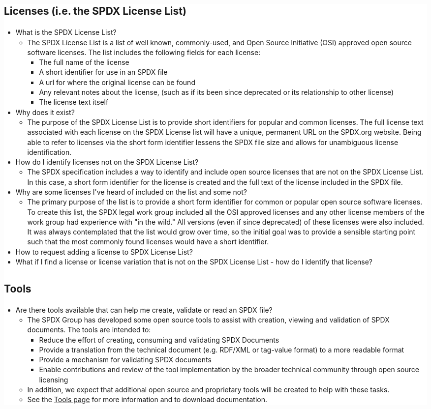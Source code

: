 ## Licenses (i.e. the SPDX License List)

  - What is the SPDX License List?
      - The SPDX License List is a list of well known, commonly-used,
        and Open Source Initiative (OSI) approved open source software
        licenses. The list includes the following fields for each
        license:
          - The full name of the license
          - A short identifier for use in an SPDX file
          - A url for where the original license can be found
          - Any relevant notes about the license, (such as if its been
            since deprecated or its relationship to other license)
          - The license text itself
  - Why does it exist?
      - The purpose of the SPDX License List is to provide short
        identifiers for popular and common licenses. The full license
        text associated with each license on the SPDX License list will
        have a unique, permanent URL on the SPDX.org website. Being able
        to refer to licenses via the short form identifier lessens the
        SPDX file size and allows for unambiguous license
        identification.
  - How do I identify licenses not on the SPDX License List?
      - The SPDX specification includes a way to identify and include
        open source licenses that are not on the SPDX License List. In
        this case, a short form identifier for the license is created
        and the full text of the license included in the SPDX file.
  - Why are some licenses I've heard of included on the list and some
    not?
      - The primary purpose of the list is to provide a short form
        identifier for common or popular open source software licenses.
        To create this list, the SPDX legal work group included all the
        OSI approved licenses and any other license members of the work
        group had experience with "in the wild." All versions (even if
        since deprecated) of these licenses were also included. It was
        always contemplated that the list would grow over time, so the
        initial goal was to provide a sensible starting point such that
        the most commonly found licenses would have a short identifier.
  - How to request adding a license to SPDX License List?
  - What if I find a license or license variation that is not on the
    SPDX License List - how do I identify that license?

## Tools

  - Are there tools available that can help me create, validate or read
    an SPDX file?
      - The SPDX Group has developed some open source tools to assist
        with creation, viewing and validation of SPDX documents. The
        tools are intended to:
          - Reduce the effort of creating, consuming and validating SPDX
            Documents
          - Provide a translation from the technical document (e.g.
            RDF/XML or tag-value format) to a more readable format
          - Provide a mechanism for validating SPDX documents
          - Enable contributions and review of the tool implementation
            by the broader technical community through open source
            licensing
      - In addition, we expect that additional open source and
        proprietary tools will be created to help with these tasks.
      - See the [Tools page](http://spdx.org/tools) for more information
        and to download documentation.
